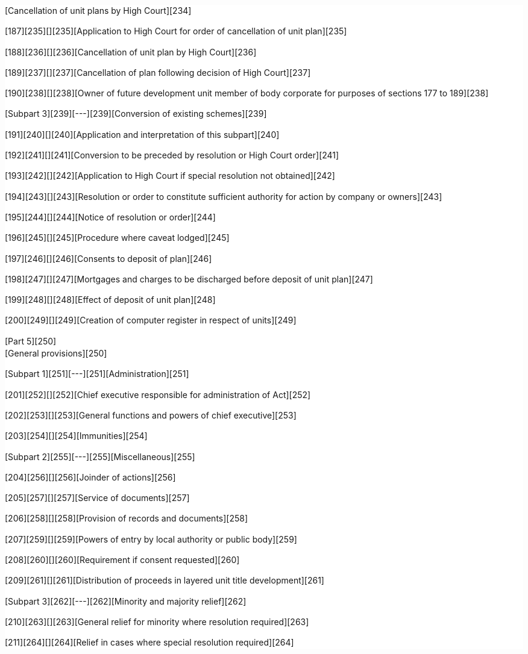 [Cancellation of unit plans by High Court][234]

[187][235][][235][Application to High Court for order of cancellation of unit plan][235]

[188][236][][236][Cancellation of unit plan by High Court][236]

[189][237][][237][Cancellation of plan following decision of High Court][237]

[190][238][][238][Owner of future development unit member of body corporate for purposes of sections 177 to 189][238]

[Subpart 3][239][---][239][Conversion of existing schemes][239]

[191][240][][240][Application and interpretation of this subpart][240]

[192][241][][241][Conversion to be preceded by resolution or High Court order][241]

[193][242][][242][Application to High Court if special resolution not obtained][242]

[194][243][][243][Resolution or order to constitute sufficient authority for action by company or owners][243]

[195][244][][244][Notice of resolution or order][244]

[196][245][][245][Procedure where caveat lodged][245]

[197][246][][246][Consents to deposit of plan][246]

[198][247][][247][Mortgages and charges to be discharged before deposit of unit plan][247]

[199][248][][248][Effect of deposit of unit plan][248]

[200][249][][249][Creation of computer register in respect of units][249]

[Part 5][250]  
[General provisions][250]

[Subpart 1][251][---][251][Administration][251]

[201][252][][252][Chief executive responsible for administration of Act][252]

[202][253][][253][General functions and powers of chief executive][253]

[203][254][][254][Immunities][254]

[Subpart 2][255][---][255][Miscellaneous][255]

[204][256][][256][Joinder of actions][256]

[205][257][][257][Service of documents][257]

[206][258][][258][Provision of records and documents][258]

[207][259][][259][Powers of entry by local authority or public body][259]

[208][260][][260][Requirement if consent requested][260]

[209][261][][261][Distribution of proceeds in layered unit title development][261]

[Subpart 3][262][---][262][Minority and majority relief][262]

[210][263][][263][General relief for minority where resolution required][263]

[211][264][][264][Relief in cases where special resolution required][264]
